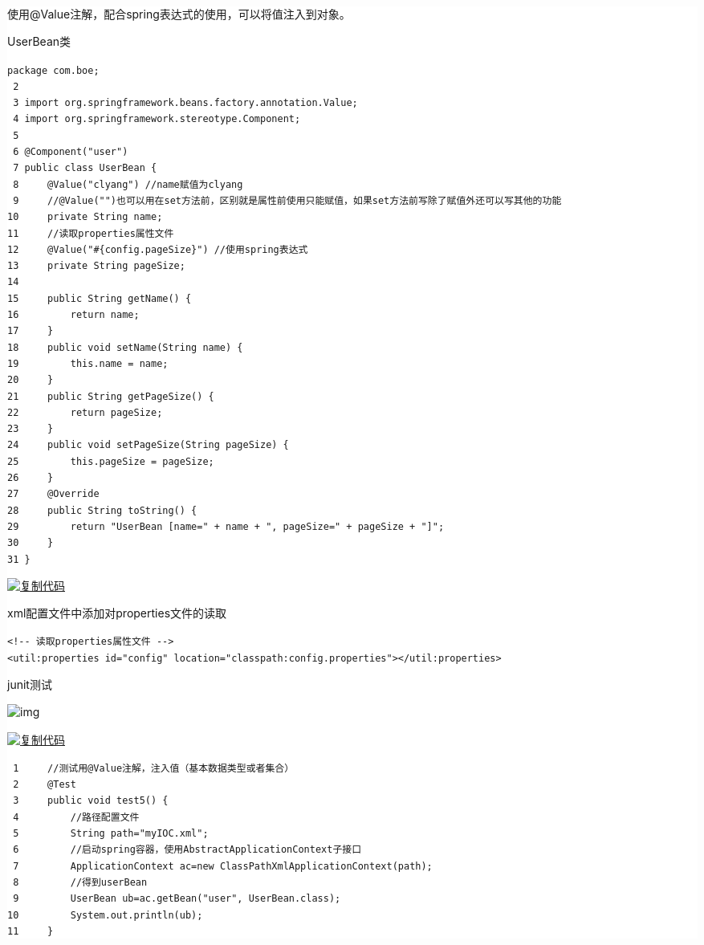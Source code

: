 使用@Value注解，配合spring表达式的使用，可以将值注入到对象。

UserBean类

```
package com.boe;
 2 
 3 import org.springframework.beans.factory.annotation.Value;
 4 import org.springframework.stereotype.Component;
 5 
 6 @Component("user")
 7 public class UserBean {
 8     @Value("clyang") //name赋值为clyang
 9     //@Value("")也可以用在set方法前，区别就是属性前使用只能赋值，如果set方法前写除了赋值外还可以写其他的功能
10     private String name;
11     //读取properties属性文件
12     @Value("#{config.pageSize}") //使用spring表达式
13     private String pageSize;
14     
15     public String getName() {
16         return name;
17     }
18     public void setName(String name) {
19         this.name = name;
20     }
21     public String getPageSize() {
22         return pageSize;
23     }
24     public void setPageSize(String pageSize) {
25         this.pageSize = pageSize;
26     }
27     @Override
28     public String toString() {
29         return "UserBean [name=" + name + ", pageSize=" + pageSize + "]";
30     }
31 }
```

[![复制代码](https://common.cnblogs.com/images/copycode.gif)](javascript:void(0);)

xml配置文件中添加对properties文件的读取

```
<!-- 读取properties属性文件 -->
<util:properties id="config" location="classpath:config.properties"></util:properties>
```

junit测试

![img](https://images.cnblogs.com/OutliningIndicators/ExpandedBlockStart.gif)

[![复制代码](https://common.cnblogs.com/images/copycode.gif)](javascript:void(0);)

```
 1     //测试用@Value注解，注入值（基本数据类型或者集合）
 2     @Test
 3     public void test5() {
 4         //路径配置文件
 5         String path="myIOC.xml";
 6         //启动spring容器，使用AbstractApplicationContext子接口
 7         ApplicationContext ac=new ClassPathXmlApplicationContext(path);
 8         //得到userBean
 9         UserBean ub=ac.getBean("user", UserBean.class);
10         System.out.println(ub);        
11     }
```
